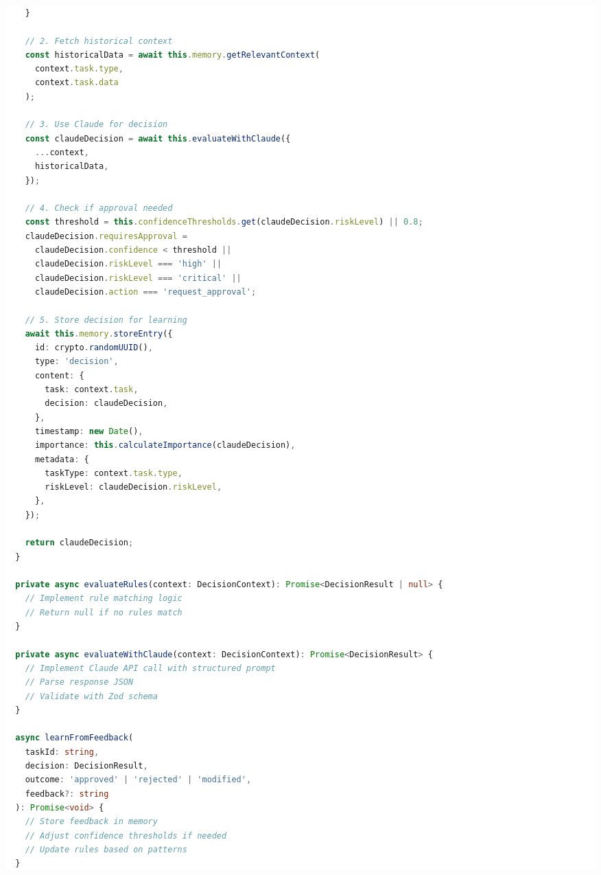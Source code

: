 ```typescript
    }

    // 2. Fetch historical context
    const historicalData = await this.memory.getRelevantContext(
      context.task.type,
      context.task.data
    );

    // 3. Use Claude for decision
    const claudeDecision = await this.evaluateWithClaude({
      ...context,
      historicalData,
    });

    // 4. Check if approval needed
    const threshold = this.confidenceThresholds.get(claudeDecision.riskLevel) || 0.8;
    claudeDecision.requiresApproval =
      claudeDecision.confidence < threshold ||
      claudeDecision.riskLevel === 'high' ||
      claudeDecision.riskLevel === 'critical' ||
      claudeDecision.action === 'request_approval';

    // 5. Store decision for learning
    await this.memory.storeEntry({
      id: crypto.randomUUID(),
      type: 'decision',
      content: {
        task: context.task,
        decision: claudeDecision,
      },
      timestamp: new Date(),
      importance: this.calculateImportance(claudeDecision),
      metadata: {
        taskType: context.task.type,
        riskLevel: claudeDecision.riskLevel,
      },
    });

    return claudeDecision;
  }

  private async evaluateRules(context: DecisionContext): Promise<DecisionResult | null> {
    // Implement rule matching logic
    // Return null if no rules match
  }

  private async evaluateWithClaude(context: DecisionContext): Promise<DecisionResult> {
    // Implement Claude API call with structured prompt
    // Parse response JSON
    // Validate with Zod schema
  }

  async learnFromFeedback(
    taskId: string,
    decision: DecisionResult,
    outcome: 'approved' | 'rejected' | 'modified',
    feedback?: string
  ): Promise<void> {
    // Store feedback in memory
    // Adjust confidence thresholds if needed
    // Update rules based on patterns
  }

```